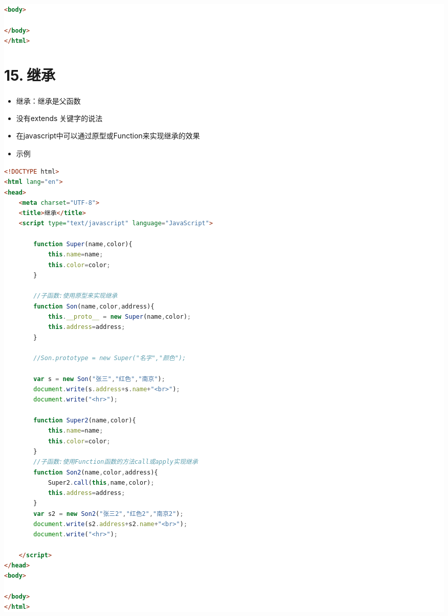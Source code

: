 ```html
<body>

</body>
</html>
```

# 15. 继承

- 继承：继承是父函数
- 没有extends 关键字的说法
- 在javascript中可以通过原型或Function来实现继承的效果

- 示例

```html
<!DOCTYPE html>
<html lang="en">
<head>
    <meta charset="UTF-8">
    <title>继承</title>
    <script type="text/javascript" language="JavaScript">

        function Super(name,color){
            this.name=name;
            this.color=color;
        }

        //子函数:使用原型来实现继承
        function Son(name,color,address){
            this.__proto__ = new Super(name,color);
            this.address=address;
        }

        //Son.prototype = new Super("名字","颜色");

        var s = new Son("张三","红色","南京");
        document.write(s.address+s.name+"<br>");
        document.write("<hr>");

        function Super2(name,color){
            this.name=name;
            this.color=color;
        }
        //子函数:使用Function函数的方法call或apply实现继承
        function Son2(name,color,address){
            Super2.call(this,name,color);
            this.address=address;
        }
        var s2 = new Son2("张三2","红色2","南京2");
        document.write(s2.address+s2.name+"<br>");
        document.write("<hr>");

    </script>
</head>
<body>

</body>
</html>
```
